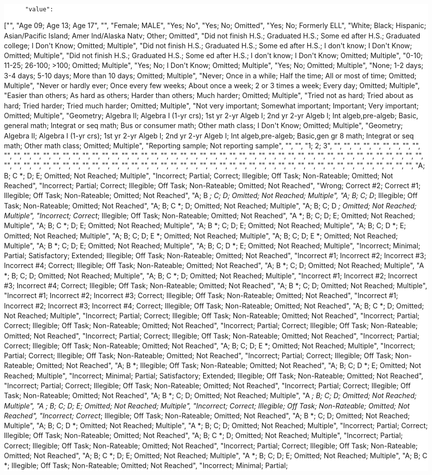           "value":
["", "Age 09; Age 13; Age 17", "", "Female; MALE", "Yes; No", "Yes; No; Omitted", "Yes; No; Formerly ELL", "White; Black; Hispanic; Asian/Pacific Island; Amer Ind/Alaska Natv; Other; Omitted", "Did not finish H.S.; Graduated H.S.; Some ed after H.S.; Graduated college; I Don't Know; Omitted; Multiple", "Did not finish H.S.; Graduated H.S.; Some ed after H.S.; I don't know; I Don't Know; Omitted; Multiple", "Did not finish H.S.; Graduated H.S.; Some ed after H.S.; I don't know; I Don't Know; Omitted; Multiple", "0-10; 11-25; 26-100; >100; Omitted; Multiple", "Yes; No; I Don't Know; Omitted; Multiple", "Yes; No; Omitted; Multiple", "None; 1-2 days; 3-4 days; 5-10 days; More than 10 days; Omitted; Multiple", "Never; Once in a while; Half the time; All or most of time; Omitted; Multiple", "Never or hardly ever; Once every few weeks; About once a week; 2 or 3 times a week; Every day; Omitted; Multiple", "Easier than others; As hard as others; Harder than others; Much harder; Omitted; Multiple", "Tried not as hard; Tried about as hard; Tried harder; Tried much harder; Omitted; Multiple", "Not very important; Somewhat important; Important; Very important; Omitted; Multiple", "Geometry; Algebra II; Algebra I (1-yr crs); 1st yr 2-yr Algeb I; 2nd yr 2-yr Algeb I; Int algeb,pre-algeb; Basic, general math; Integrat or seq math; Bus or consumer math; Other math class; I Don't Know; Omitted; Multiple", "Geometry; Algebra II; Algebra I (1-yr crs); 1st yr 2-yr Algeb I; 2nd yr 2-yr Algeb I; Int algeb,pre-algeb; Basic,gen gr 8 math; Integrat or seq math; Other math class; Omitted; Multiple", "Reporting sample; Not reporting sample", "", "", "1; 2; 3", "", "", "", "", "", "", "", "", "", "", "", "", "", "", "", "", "", "", "", "", "", "", "", "", "", "", "", "", "", "", "", "", "", "", "", "", "", "", "", "", "", "", "", "", "", "", "", "", "", "", "", "", "", "", "", "", "", "", "", "", "", "", "", "", "", "", "", "", "", "", "", "", "", "", "", "", "", "", "", "", "", "", "", "", "", "", "", "", "", "", "", "", "", "", "A; B; C *; D; E; Omitted; Not Reached; Multiple", "Incorrect; Partial; Correct; Illegible; Off Task; Non-Rateable; Omitted; Not Reached", "Incorrect; Partial; Correct; Illegible; Off Task; Non-Rateable; Omitted; Not Reached", "Wrong; Correct #2; Correct #1; Illegible; Off Task; Non-Rateable; Omitted; Not Reached", "A; B *; C; D; Omitted; Not Reached; Multiple", "A; B; C; D*; Illegible; Off Task; Non-Rateable; Omitted; Not Reached", "A; B; C *; D; Omitted; Not Reached; Multiple", "A; B; C; D *; Omitted; Not Reached; Multiple", "Incorrect; Correct*; Illegible; Off Task; Non-Rateable; Omitted; Not Reached", "A *; B; C; D; E; Omitted; Not Reached; Multiple", "A; B; C *; D; E; Omitted; Not Reached; Multiple", "A; B *; C; D; E; Omitted; Not Reached; Multiple", "A; B; C; D *; E; Omitted; Not Reached; Multiple", "A; B; C; D; E *; Omitted; Not Reached; Multiple", "A; B; C; D; E *; Omitted; Not Reached; Multiple", "A; B *; C; D; E; Omitted; Not Reached; Multiple", "A; B; C; D *; E; Omitted; Not Reached; Multiple", "Incorrect; Minimal; Partial; Satisfactory; Extended; Illegible; Off Task; Non-Rateable; Omitted; Not Reached", "Incorrect #1; Incorrect #2; Incorrect #3; Incorrect #4; Correct; Illegible; Off Task; Non-Rateable; Omitted; Not Reached", "A; B *; C; D; Omitted; Not Reached; Multiple", "A *; B; C; D; Omitted; Not Reached; Multiple", "A; B; C *; D; Omitted; Not Reached; Multiple", "Incorrect #1; Incorrect #2; Incorrect #3; Incorrect #4; Correct; Illegible; Off Task; Non-Rateable; Omitted; Not Reached", "A; B *; C; D; Omitted; Not Reached; Multiple", "Incorrect #1; Incorrect #2; Incorrect #3; Correct; Illegible; Off Task; Non-Rateable; Omitted; Not Reached", "Incorrect #1; Incorrect #2; Incorrect #3; Incorrect #4; Correct; Illegible; Off Task; Non-Rateable; Omitted; Not Reached", "A; B; C *; D; Omitted; Not Reached; Multiple", "Incorrect; Partial; Correct; Illegible; Off Task; Non-Rateable; Omitted; Not Reached", "Incorrect; Partial; Correct; Illegible; Off Task; Non-Rateable; Omitted; Not Reached", "Incorrect; Partial; Correct; Illegible; Off Task; Non-Rateable; Omitted; Not Reached", "Incorrect; Partial; Correct; Illegible; Off Task; Non-Rateable; Omitted; Not Reached", "Incorrect; Partial; Correct; Illegible; Off Task; Non-Rateable; Omitted; Not Reached", "A; B; C; D; E *; Omitted; Not Reached; Multiple", "Incorrect; Partial; Correct; Illegible; Off Task; Non-Rateable; Omitted; Not Reached", "Incorrect; Partial; Correct; Illegible; Off Task; Non-Rateable; Omitted; Not Reached", "A; B *; Illegible; Off Task; Non-Rateable; Omitted; Not Reached", "A; B; C; D *; E; Omitted; Not Reached; Multiple", "Incorrect; Minimal; Partial; Satisfactory; Extended; Illegible; Off Task; Non-Rateable; Omitted; Not Reached", "Incorrect; Partial; Correct; Illegible; Off Task; Non-Rateable; Omitted; Not Reached", "Incorrect; Partial; Correct; Illegible; Off Task; Non-Rateable; Omitted; Not Reached", "A; B *; C; D; Omitted; Not Reached; Multiple", "A *; B; C; D; Omitted; Not Reached; Multiple", "A *; B; C; D; E; Omitted; Not Reached; Multiple", "Incorrect; Correct*; Illegible; Off Task; Non-Rateable; Omitted; Not Reached", "Incorrect; Correct*; Illegible; Off Task; Non-Rateable; Omitted; Not Reached", "A; B *; C; D; Omitted; Not Reached; Multiple", "A; B; C; D *; Omitted; Not Reached; Multiple", "A *; B; C; D; Omitted; Not Reached; Multiple", "Incorrect; Partial; Correct; Illegible; Off Task; Non-Rateable; Omitted; Not Reached", "A; B; C *; D; Omitted; Not Reached; Multiple", "Incorrect; Partial; Correct; Illegible; Off Task; Non-Rateable; Omitted; Not Reached", "Incorrect; Partial; Correct; Illegible; Off Task; Non-Rateable; Omitted; Not Reached", "A; B; C *; D; E; Omitted; Not Reached; Multiple", "A *; B; C; D; E; Omitted; Not Reached; Multiple", "A; B; C *; Illegible; Off Task; Non-Rateable; Omitted; Not Reached", "Incorrect; Minimal; Partial;